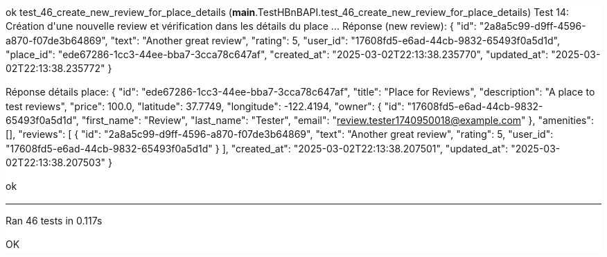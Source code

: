 ok
test_46_create_new_review_for_place_details (__main__.TestHBnBAPI.test_46_create_new_review_for_place_details)
Test 14: Création d'une nouvelle review et vérification dans les détails du place ... Réponse (new review): {
    "id": "2a8a5c99-d9ff-4596-a870-f07de3b64869",
    "text": "Another great review",
    "rating": 5,
    "user_id": "17608fd5-e6ad-44cb-9832-65493f0a5d1d",
    "place_id": "ede67286-1cc3-44ee-bba7-3cca78c647af",
    "created_at": "2025-03-02T22:13:38.235770",
    "updated_at": "2025-03-02T22:13:38.235772"
}

Réponse détails place: {
    "id": "ede67286-1cc3-44ee-bba7-3cca78c647af",
    "title": "Place for Reviews",
    "description": "A place to test reviews",
    "price": 100.0,
    "latitude": 37.7749,
    "longitude": -122.4194,
    "owner": {
        "id": "17608fd5-e6ad-44cb-9832-65493f0a5d1d",
        "first_name": "Review",
        "last_name": "Tester",
        "email": "review.tester1740950018@example.com"
    },
    "amenities": [],
    "reviews": [
        {
            "id": "2a8a5c99-d9ff-4596-a870-f07de3b64869",
            "text": "Another great review",
            "rating": 5,
            "user_id": "17608fd5-e6ad-44cb-9832-65493f0a5d1d"
        }
    ],
    "created_at": "2025-03-02T22:13:38.207501",
    "updated_at": "2025-03-02T22:13:38.207503"
}

ok

----------------------------------------------------------------------
Ran 46 tests in 0.117s

OK